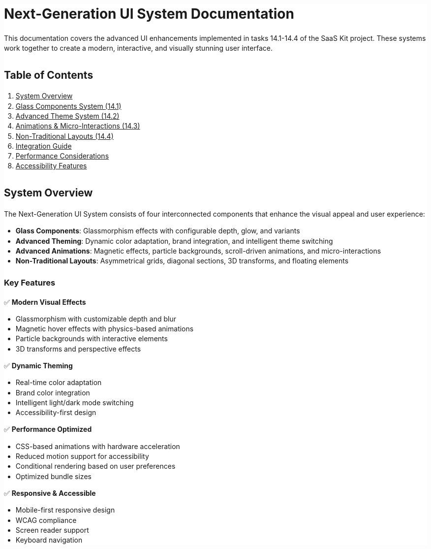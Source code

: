 # Next-Generation UI System Documentation

This documentation covers the advanced UI enhancements implemented in tasks 14.1-14.4 of the SaaS Kit project. These systems work together to create a modern, interactive, and visually stunning user interface.

## Table of Contents

1. [System Overview](#system-overview)
2. [Glass Components System (14.1)](#glass-components-system-141)
3. [Advanced Theme System (14.2)](#advanced-theme-system-142)
4. [Animations & Micro-Interactions (14.3)](#animations--micro-interactions-143)
5. [Non-Traditional Layouts (14.4)](#non-traditional-layouts-144)
6. [Integration Guide](#integration-guide)
7. [Performance Considerations](#performance-considerations)
8. [Accessibility Features](#accessibility-features)

## System Overview

The Next-Generation UI System consists of four interconnected components that enhance the visual appeal and user experience:

- **Glass Components**: Glassmorphism effects with configurable depth, glow, and variants
- **Advanced Theming**: Dynamic color adaptation, brand integration, and intelligent theme switching
- **Advanced Animations**: Magnetic effects, particle backgrounds, scroll-driven animations, and micro-interactions
- **Non-Traditional Layouts**: Asymmetrical grids, diagonal sections, 3D transforms, and floating elements

### Key Features

✅ **Modern Visual Effects**
- Glassmorphism with customizable depth and blur
- Magnetic hover effects with physics-based animations
- Particle backgrounds with interactive elements
- 3D transforms and perspective effects

✅ **Dynamic Theming**
- Real-time color adaptation
- Brand color integration
- Intelligent light/dark mode switching
- Accessibility-first design

✅ **Performance Optimized**
- CSS-based animations with hardware acceleration
- Reduced motion support for accessibility
- Conditional rendering based on user preferences
- Optimized bundle sizes

✅ **Responsive & Accessible**
- Mobile-first responsive design
- WCAG compliance
- Screen reader support
- Keyboard navigation
